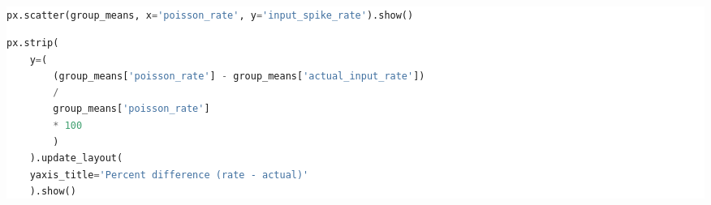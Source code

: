```python
px.scatter(group_means, x='poisson_rate', y='input_spike_rate').show()
```
```python
px.strip(
    y=(
        (group_means['poisson_rate'] - group_means['actual_input_rate'])
        /
        group_means['poisson_rate']
        * 100
        )
    ).update_layout(
    yaxis_title='Percent difference (rate - actual)'
    ).show()
```
```python

```

```python

```

```python

```

```python

```
